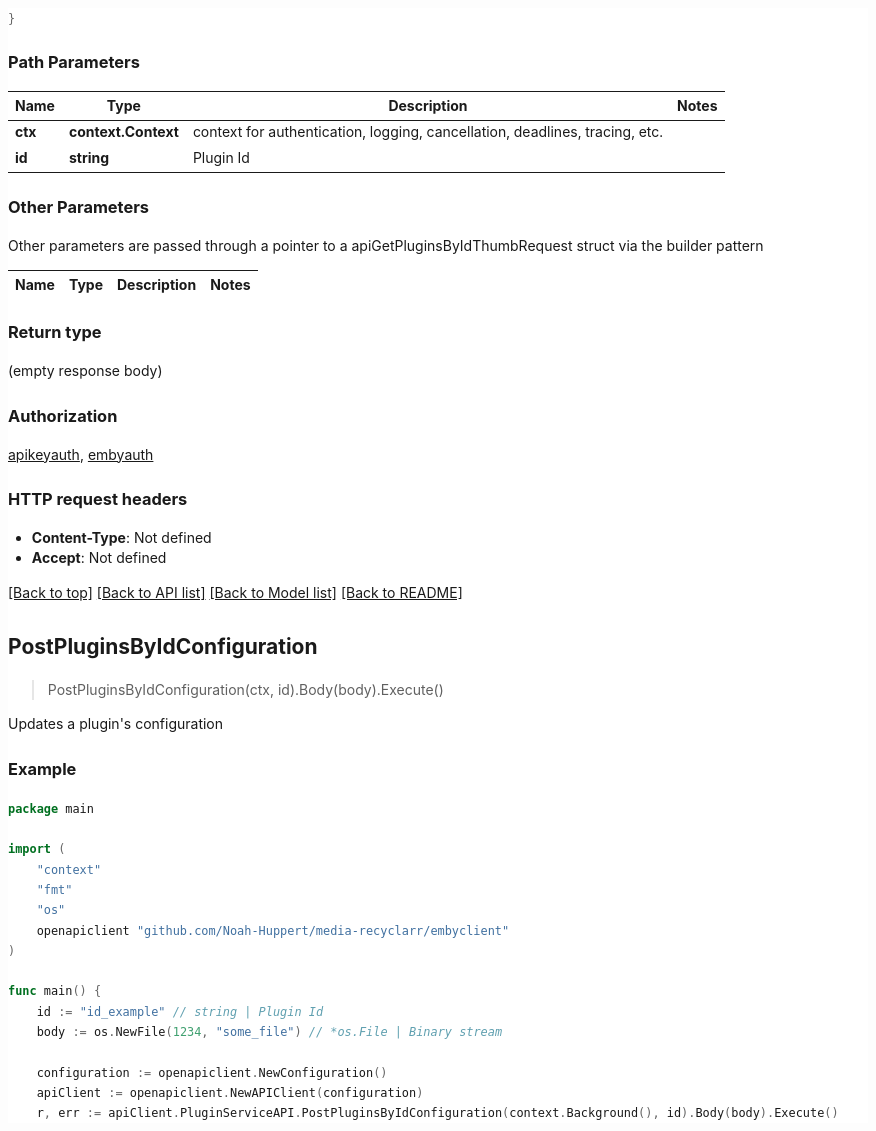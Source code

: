 ```go
}
```

### Path Parameters


Name | Type | Description  | Notes
------------- | ------------- | ------------- | -------------
**ctx** | **context.Context** | context for authentication, logging, cancellation, deadlines, tracing, etc.
**id** | **string** | Plugin Id | 

### Other Parameters

Other parameters are passed through a pointer to a apiGetPluginsByIdThumbRequest struct via the builder pattern


Name | Type | Description  | Notes
------------- | ------------- | ------------- | -------------


### Return type

 (empty response body)

### Authorization

[apikeyauth](../README.md#apikeyauth), [embyauth](../README.md#embyauth)

### HTTP request headers

- **Content-Type**: Not defined
- **Accept**: Not defined

[[Back to top]](#) [[Back to API list]](../README.md#documentation-for-api-endpoints)
[[Back to Model list]](../README.md#documentation-for-models)
[[Back to README]](../README.md)


## PostPluginsByIdConfiguration

> PostPluginsByIdConfiguration(ctx, id).Body(body).Execute()

Updates a plugin's configuration



### Example

```go
package main

import (
	"context"
	"fmt"
	"os"
	openapiclient "github.com/Noah-Huppert/media-recyclarr/embyclient"
)

func main() {
	id := "id_example" // string | Plugin Id
	body := os.NewFile(1234, "some_file") // *os.File | Binary stream

	configuration := openapiclient.NewConfiguration()
	apiClient := openapiclient.NewAPIClient(configuration)
	r, err := apiClient.PluginServiceAPI.PostPluginsByIdConfiguration(context.Background(), id).Body(body).Execute()
```